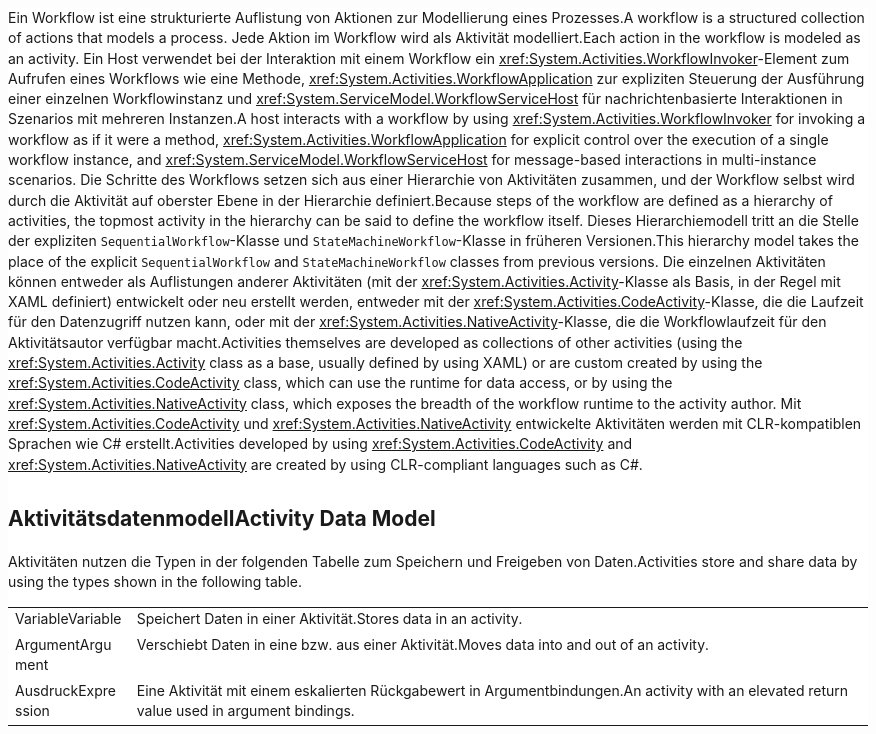  <span data-ttu-id="f3d8a-107">Ein Workflow ist eine strukturierte Auflistung von Aktionen zur Modellierung eines Prozesses.</span><span class="sxs-lookup"><span data-stu-id="f3d8a-107">A workflow is a structured collection of actions that models a process.</span></span> <span data-ttu-id="f3d8a-108">Jede Aktion im Workflow wird als Aktivität modelliert.</span><span class="sxs-lookup"><span data-stu-id="f3d8a-108">Each action in the workflow is modeled as an activity.</span></span> <span data-ttu-id="f3d8a-109">Ein Host verwendet bei der Interaktion mit einem Workflow ein <xref:System.Activities.WorkflowInvoker>-Element zum Aufrufen eines Workflows wie eine Methode, <xref:System.Activities.WorkflowApplication> zur expliziten Steuerung der Ausführung einer einzelnen Workflowinstanz und <xref:System.ServiceModel.WorkflowServiceHost> für nachrichtenbasierte Interaktionen in Szenarios mit mehreren Instanzen.</span><span class="sxs-lookup"><span data-stu-id="f3d8a-109">A host interacts with a workflow by using <xref:System.Activities.WorkflowInvoker> for invoking a workflow as if it were a method,  <xref:System.Activities.WorkflowApplication> for explicit control over the execution of a single workflow instance, and <xref:System.ServiceModel.WorkflowServiceHost> for message-based interactions in multi-instance scenarios.</span></span> <span data-ttu-id="f3d8a-110">Die Schritte des Workflows setzen sich aus einer Hierarchie von Aktivitäten zusammen, und der Workflow selbst wird durch die Aktivität auf oberster Ebene in der Hierarchie definiert.</span><span class="sxs-lookup"><span data-stu-id="f3d8a-110">Because steps of the workflow are defined as a hierarchy of activities, the topmost activity in the hierarchy can be said to define the workflow itself.</span></span> <span data-ttu-id="f3d8a-111">Dieses Hierarchiemodell tritt an die Stelle der expliziten `SequentialWorkflow`-Klasse und `StateMachineWorkflow`-Klasse in früheren Versionen.</span><span class="sxs-lookup"><span data-stu-id="f3d8a-111">This hierarchy model takes the place of the explicit `SequentialWorkflow` and `StateMachineWorkflow` classes from previous versions.</span></span> <span data-ttu-id="f3d8a-112">Die einzelnen Aktivitäten können entweder als Auflistungen anderer Aktivitäten (mit der <xref:System.Activities.Activity>-Klasse als Basis, in der Regel mit XAML definiert) entwickelt oder neu erstellt werden, entweder mit der <xref:System.Activities.CodeActivity>-Klasse, die die Laufzeit für den Datenzugriff nutzen kann, oder mit der <xref:System.Activities.NativeActivity>-Klasse, die die Workflowlaufzeit für den Aktivitätsautor verfügbar macht.</span><span class="sxs-lookup"><span data-stu-id="f3d8a-112">Activities themselves are developed as collections of other activities (using the <xref:System.Activities.Activity> class as a base, usually defined by using XAML) or are custom created by using the <xref:System.Activities.CodeActivity> class, which can use the runtime for data access, or by using the <xref:System.Activities.NativeActivity> class, which exposes the breadth of the workflow runtime to the activity author.</span></span> <span data-ttu-id="f3d8a-113">Mit <xref:System.Activities.CodeActivity> und <xref:System.Activities.NativeActivity> entwickelte Aktivitäten werden mit CLR-kompatiblen Sprachen wie C# erstellt.</span><span class="sxs-lookup"><span data-stu-id="f3d8a-113">Activities developed by using <xref:System.Activities.CodeActivity> and <xref:System.Activities.NativeActivity> are created by using CLR-compliant languages such as C#.</span></span>  
  
## <a name="activity-data-model"></a><span data-ttu-id="f3d8a-114">Aktivitätsdatenmodell</span><span class="sxs-lookup"><span data-stu-id="f3d8a-114">Activity Data Model</span></span>  

 <span data-ttu-id="f3d8a-115">Aktivitäten nutzen die Typen in der folgenden Tabelle zum Speichern und Freigeben von Daten.</span><span class="sxs-lookup"><span data-stu-id="f3d8a-115">Activities store and share data by using the types shown in the following table.</span></span>  
  
|||  
|-|-|  
|<span data-ttu-id="f3d8a-116">Variable</span><span class="sxs-lookup"><span data-stu-id="f3d8a-116">Variable</span></span>|<span data-ttu-id="f3d8a-117">Speichert Daten in einer Aktivität.</span><span class="sxs-lookup"><span data-stu-id="f3d8a-117">Stores data in an activity.</span></span>|  
|<span data-ttu-id="f3d8a-118">Argument</span><span class="sxs-lookup"><span data-stu-id="f3d8a-118">Argument</span></span>|<span data-ttu-id="f3d8a-119">Verschiebt Daten in eine bzw. aus einer Aktivität.</span><span class="sxs-lookup"><span data-stu-id="f3d8a-119">Moves data into and out of an activity.</span></span>|  
|<span data-ttu-id="f3d8a-120">Ausdruck</span><span class="sxs-lookup"><span data-stu-id="f3d8a-120">Expression</span></span>|<span data-ttu-id="f3d8a-121">Eine Aktivität mit einem eskalierten Rückgabewert in Argumentbindungen.</span><span class="sxs-lookup"><span data-stu-id="f3d8a-121">An activity with an elevated return value used in argument bindings.</span></span>|  
  